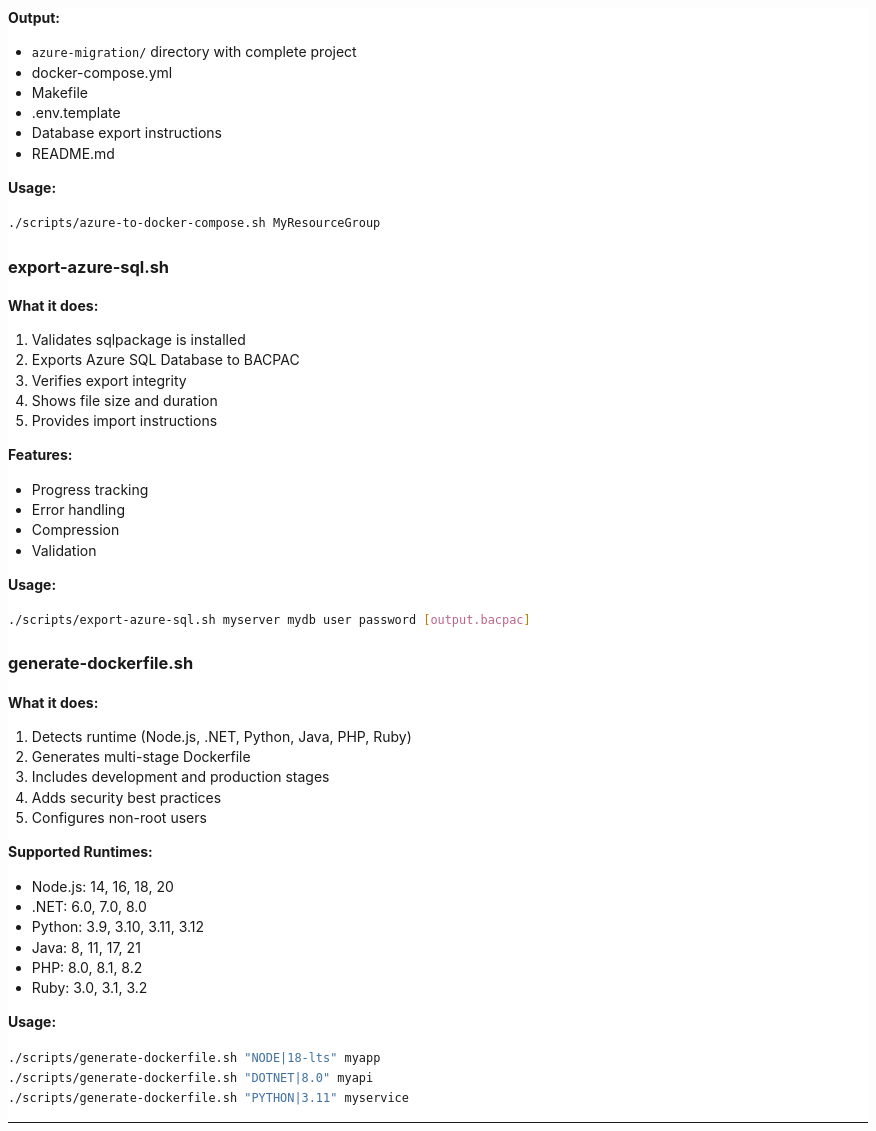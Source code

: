 **Output:**
- `azure-migration/` directory with complete project
- docker-compose.yml
- Makefile
- .env.template
- Database export instructions
- README.md

**Usage:**
```bash
./scripts/azure-to-docker-compose.sh MyResourceGroup
```

### export-azure-sql.sh

**What it does:**
1. Validates sqlpackage is installed
2. Exports Azure SQL Database to BACPAC
3. Verifies export integrity
4. Shows file size and duration
5. Provides import instructions

**Features:**
- Progress tracking
- Error handling
- Compression
- Validation

**Usage:**
```bash
./scripts/export-azure-sql.sh myserver mydb user password [output.bacpac]
```

### generate-dockerfile.sh

**What it does:**
1. Detects runtime (Node.js, .NET, Python, Java, PHP, Ruby)
2. Generates multi-stage Dockerfile
3. Includes development and production stages
4. Adds security best practices
5. Configures non-root users

**Supported Runtimes:**
- Node.js: 14, 16, 18, 20
- .NET: 6.0, 7.0, 8.0
- Python: 3.9, 3.10, 3.11, 3.12
- Java: 8, 11, 17, 21
- PHP: 8.0, 8.1, 8.2
- Ruby: 3.0, 3.1, 3.2

**Usage:**
```bash
./scripts/generate-dockerfile.sh "NODE|18-lts" myapp
./scripts/generate-dockerfile.sh "DOTNET|8.0" myapi
./scripts/generate-dockerfile.sh "PYTHON|3.11" myservice
```

---